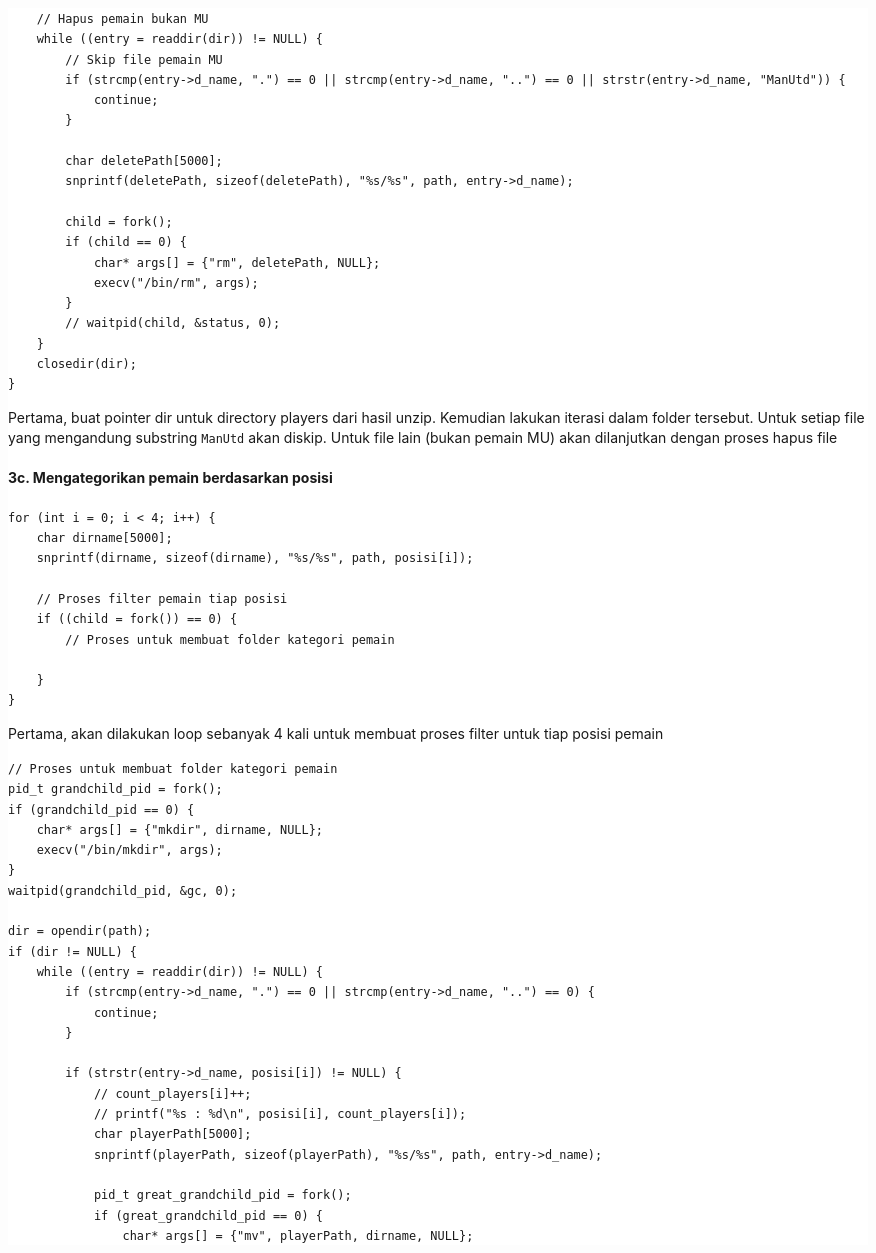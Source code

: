 ```
    // Hapus pemain bukan MU
    while ((entry = readdir(dir)) != NULL) {
        // Skip file pemain MU
        if (strcmp(entry->d_name, ".") == 0 || strcmp(entry->d_name, "..") == 0 || strstr(entry->d_name, "ManUtd")) {
            continue;
        }

        char deletePath[5000];
        snprintf(deletePath, sizeof(deletePath), "%s/%s", path, entry->d_name);

        child = fork();
        if (child == 0) {
            char* args[] = {"rm", deletePath, NULL};
            execv("/bin/rm", args);
        }
        // waitpid(child, &status, 0);
    }
    closedir(dir);
}
```
Pertama, buat pointer dir untuk directory players dari hasil unzip. Kemudian lakukan iterasi dalam folder tersebut. Untuk setiap file yang mengandung substring ```ManUtd``` akan diskip. Untuk file lain (bukan pemain MU) akan dilanjutkan dengan proses hapus file
#### 3c. Mengategorikan pemain berdasarkan posisi

```
for (int i = 0; i < 4; i++) {
    char dirname[5000];
    snprintf(dirname, sizeof(dirname), "%s/%s", path, posisi[i]);

    // Proses filter pemain tiap posisi
    if ((child = fork()) == 0) {
        // Proses untuk membuat folder kategori pemain
        
    }
}
```
Pertama, akan dilakukan loop sebanyak 4 kali untuk membuat proses filter untuk tiap posisi pemain
```
// Proses untuk membuat folder kategori pemain
pid_t grandchild_pid = fork();
if (grandchild_pid == 0) {
    char* args[] = {"mkdir", dirname, NULL};
    execv("/bin/mkdir", args);
}
waitpid(grandchild_pid, &gc, 0);

dir = opendir(path);
if (dir != NULL) {
    while ((entry = readdir(dir)) != NULL) {
        if (strcmp(entry->d_name, ".") == 0 || strcmp(entry->d_name, "..") == 0) {
            continue;
        }

        if (strstr(entry->d_name, posisi[i]) != NULL) {
            // count_players[i]++;
            // printf("%s : %d\n", posisi[i], count_players[i]);
            char playerPath[5000];
            snprintf(playerPath, sizeof(playerPath), "%s/%s", path, entry->d_name);

            pid_t great_grandchild_pid = fork();
            if (great_grandchild_pid == 0) {
                char* args[] = {"mv", playerPath, dirname, NULL};
```